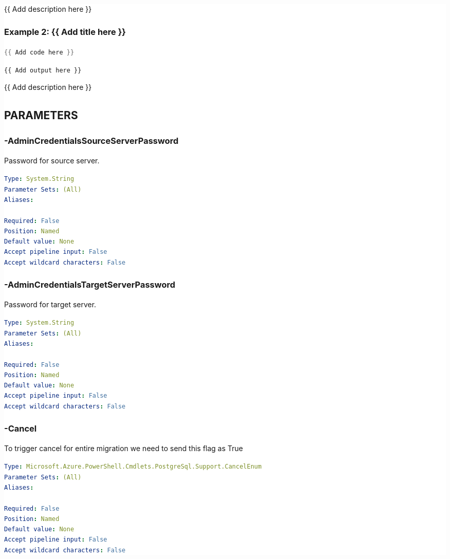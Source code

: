 {{ Add description here }}

### Example 2: {{ Add title here }}
```powershell
{{ Add code here }}
```

```output
{{ Add output here }}
```

{{ Add description here }}

## PARAMETERS

### -AdminCredentialsSourceServerPassword
Password for source server.

```yaml
Type: System.String
Parameter Sets: (All)
Aliases:

Required: False
Position: Named
Default value: None
Accept pipeline input: False
Accept wildcard characters: False
```

### -AdminCredentialsTargetServerPassword
Password for target server.

```yaml
Type: System.String
Parameter Sets: (All)
Aliases:

Required: False
Position: Named
Default value: None
Accept pipeline input: False
Accept wildcard characters: False
```

### -Cancel
To trigger cancel for entire migration we need to send this flag as True

```yaml
Type: Microsoft.Azure.PowerShell.Cmdlets.PostgreSql.Support.CancelEnum
Parameter Sets: (All)
Aliases:

Required: False
Position: Named
Default value: None
Accept pipeline input: False
Accept wildcard characters: False
```
